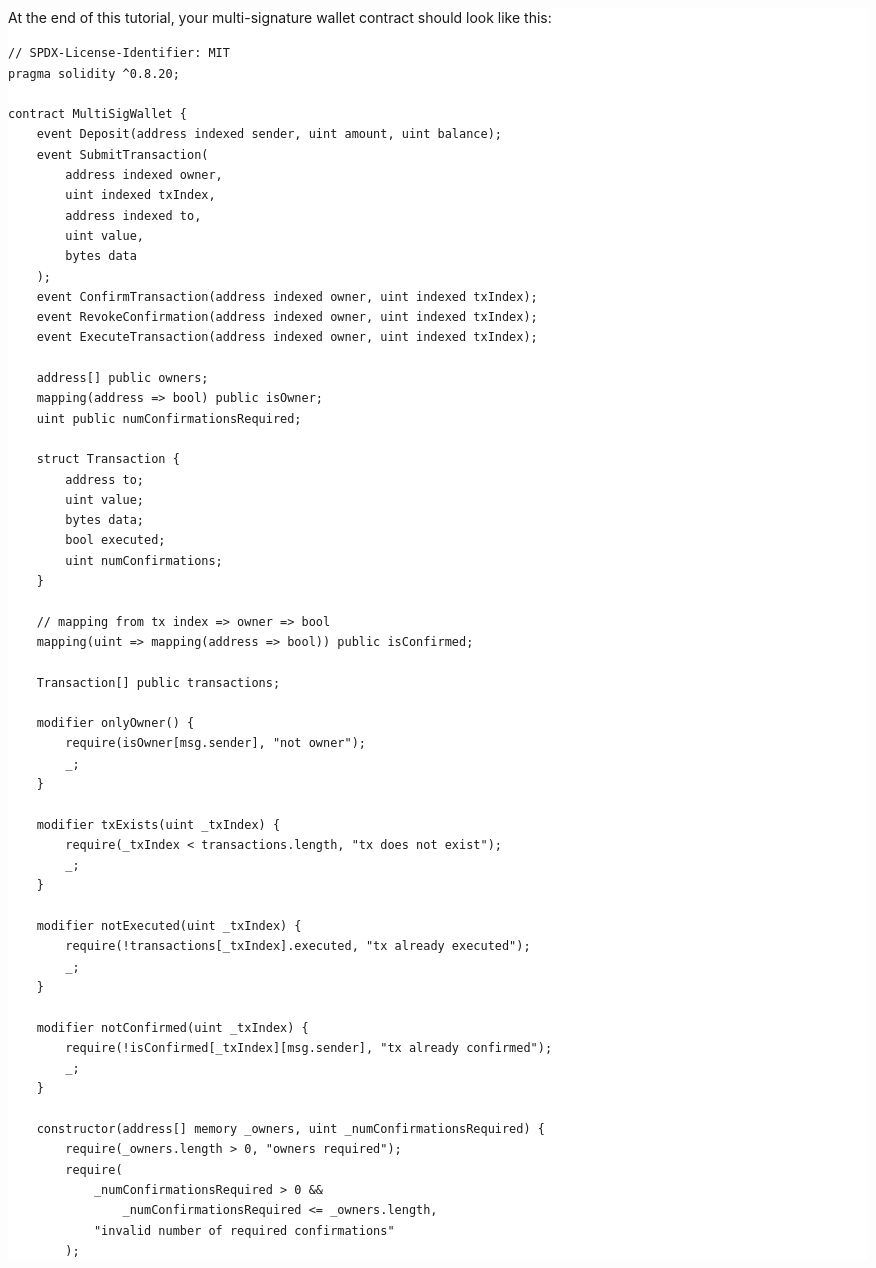 At the end of this tutorial, your multi-signature wallet contract should look like this:

```solidity
// SPDX-License-Identifier: MIT
pragma solidity ^0.8.20;

contract MultiSigWallet {
    event Deposit(address indexed sender, uint amount, uint balance);
    event SubmitTransaction(
        address indexed owner,
        uint indexed txIndex,
        address indexed to,
        uint value,
        bytes data
    );
    event ConfirmTransaction(address indexed owner, uint indexed txIndex);
    event RevokeConfirmation(address indexed owner, uint indexed txIndex);
    event ExecuteTransaction(address indexed owner, uint indexed txIndex);

    address[] public owners;
    mapping(address => bool) public isOwner;
    uint public numConfirmationsRequired;

    struct Transaction {
        address to;
        uint value;
        bytes data;
        bool executed;
        uint numConfirmations;
    }

    // mapping from tx index => owner => bool
    mapping(uint => mapping(address => bool)) public isConfirmed;

    Transaction[] public transactions;

    modifier onlyOwner() {
        require(isOwner[msg.sender], "not owner");
        _;
    }

    modifier txExists(uint _txIndex) {
        require(_txIndex < transactions.length, "tx does not exist");
        _;
    }

    modifier notExecuted(uint _txIndex) {
        require(!transactions[_txIndex].executed, "tx already executed");
        _;
    }

    modifier notConfirmed(uint _txIndex) {
        require(!isConfirmed[_txIndex][msg.sender], "tx already confirmed");
        _;
    }

    constructor(address[] memory _owners, uint _numConfirmationsRequired) {
        require(_owners.length > 0, "owners required");
        require(
            _numConfirmationsRequired > 0 &&
                _numConfirmationsRequired <= _owners.length,
            "invalid number of required confirmations"
        );

```